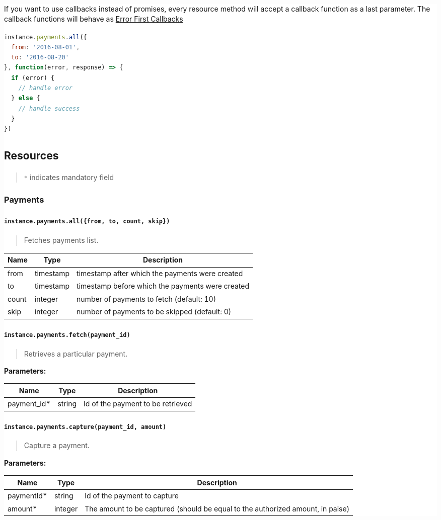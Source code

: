 If you want to use callbacks instead of promises, every resource method will accept a callback function as a last parameter. The callback functions will behave as [Error First Callbacks ](http://fredkschott.com/post/2014/03/understanding-error-first-callbacks-in-node-js/)

```js
instance.payments.all({
  from: '2016-08-01',
  to: '2016-08-20'
}, function(error, response) => {
  if (error) {
    // handle error
  } else {
    // handle success
  }
})
```

## Resources

> `*` indicates mandatory field

### Payments

#### `instance.payments.all({from, to, count, skip})`

> Fetches payments list.

| Name  | Type      | Description                                      |
|-------|-----------|--------------------------------------------------|
| from  | timestamp | timestamp after which the payments were created  |
| to    | timestamp | timestamp before which the payments were created |
| count | integer   | number of payments to fetch (default: 10)        |
| skip  | integer   | number of payments to be skipped (default: 0)    |


#### `instance.payments.fetch(payment_id)`

> Retrieves a particular payment.

**Parameters:**

| Name       | Type   | Description                       |
|------------|--------|-----------------------------------|
| payment_id* | string | Id of the payment to be retrieved |


#### `instance.payments.capture(payment_id, amount)`

> Capture a payment.

**Parameters:**

| Name      | Type    | Description                                                                    |
|-----------|---------|--------------------------------------------------------------------------------|
| paymentId* | string  | Id of the payment to capture                                                   |
| amount*    | integer | The amount to be captured (should be equal to the authorized amount, in paise) |
